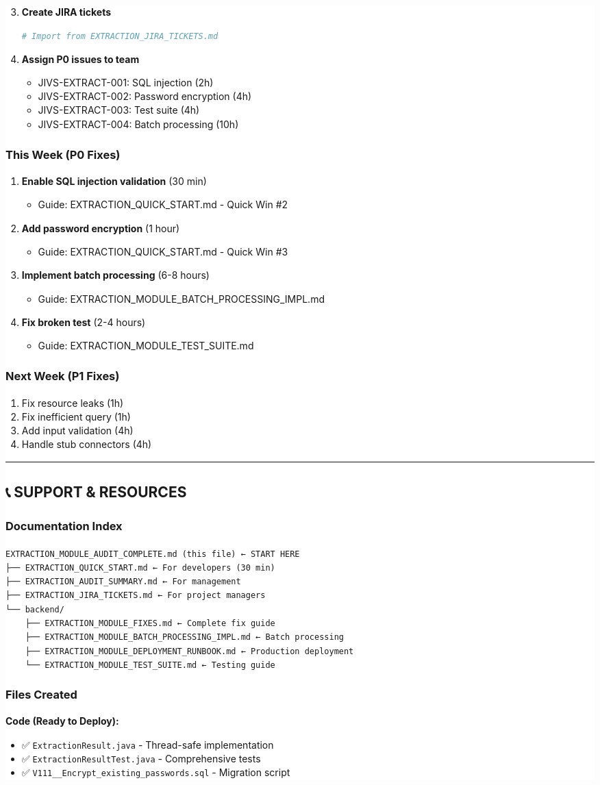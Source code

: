 3. **Create JIRA tickets**
   ```bash
   # Import from EXTRACTION_JIRA_TICKETS.md
   ```

4. **Assign P0 issues to team**
   - JIVS-EXTRACT-001: SQL injection (2h)
   - JIVS-EXTRACT-002: Password encryption (4h)
   - JIVS-EXTRACT-003: Test suite (4h)
   - JIVS-EXTRACT-004: Batch processing (10h)

### This Week (P0 Fixes)

1. **Enable SQL injection validation** (30 min)
   - Guide: EXTRACTION_QUICK_START.md - Quick Win #2

2. **Add password encryption** (1 hour)
   - Guide: EXTRACTION_QUICK_START.md - Quick Win #3

3. **Implement batch processing** (6-8 hours)
   - Guide: EXTRACTION_MODULE_BATCH_PROCESSING_IMPL.md

4. **Fix broken test** (2-4 hours)
   - Guide: EXTRACTION_MODULE_TEST_SUITE.md

### Next Week (P1 Fixes)

1. Fix resource leaks (1h)
2. Fix inefficient query (1h)
3. Add input validation (4h)
4. Handle stub connectors (4h)

---

## 📞 SUPPORT & RESOURCES

### Documentation Index

```
EXTRACTION_MODULE_AUDIT_COMPLETE.md (this file) ← START HERE
├── EXTRACTION_QUICK_START.md ← For developers (30 min)
├── EXTRACTION_AUDIT_SUMMARY.md ← For management
├── EXTRACTION_JIRA_TICKETS.md ← For project managers
└── backend/
    ├── EXTRACTION_MODULE_FIXES.md ← Complete fix guide
    ├── EXTRACTION_MODULE_BATCH_PROCESSING_IMPL.md ← Batch processing
    ├── EXTRACTION_MODULE_DEPLOYMENT_RUNBOOK.md ← Production deployment
    └── EXTRACTION_MODULE_TEST_SUITE.md ← Testing guide
```

### Files Created

**Code (Ready to Deploy):**
- ✅ `ExtractionResult.java` - Thread-safe implementation
- ✅ `ExtractionResultTest.java` - Comprehensive tests
- ✅ `V111__Encrypt_existing_passwords.sql` - Migration script
